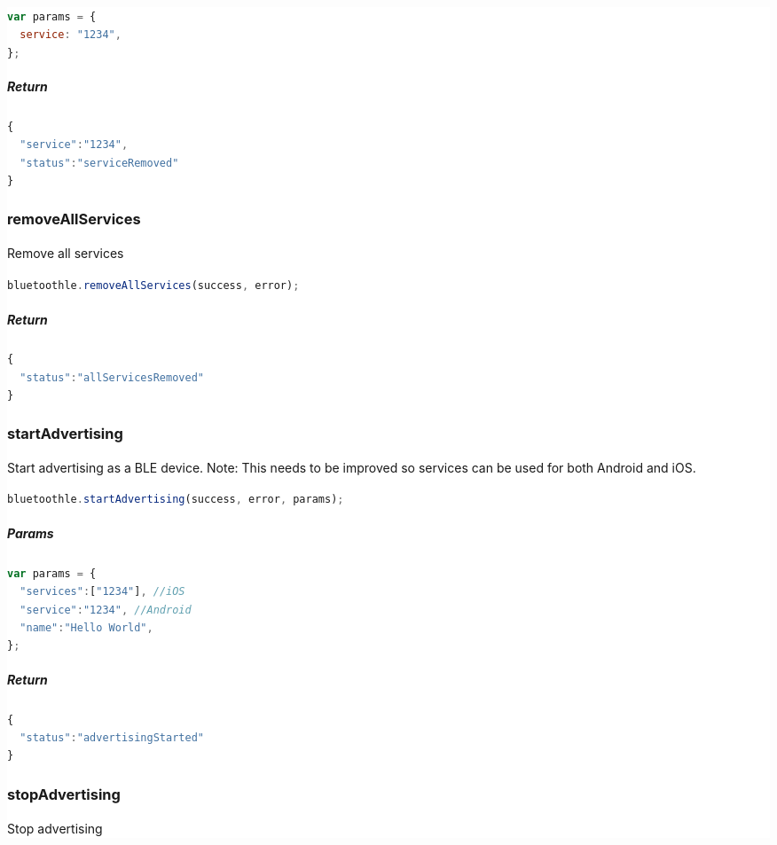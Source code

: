 ```javascript
var params = {
  service: "1234",
};
```


##### Return #####
```javascript
{
  "service":"1234",
  "status":"serviceRemoved"
}
```


### removeAllServices ###
Remove all services

```javascript
bluetoothle.removeAllServices(success, error);
```

##### Return #####
```javascript
{
  "status":"allServicesRemoved"
}
```


### startAdvertising ###
Start advertising as a BLE device. Note: This needs to be improved so services can be used for both Android and iOS.

```javascript
bluetoothle.startAdvertising(success, error, params);
```

##### Params #####
```javascript
var params = {
  "services":["1234"], //iOS
  "service":"1234", //Android
  "name":"Hello World",
};
```


##### Return #####
```javascript
{
  "status":"advertisingStarted"
}
```


### stopAdvertising ###
Stop advertising
